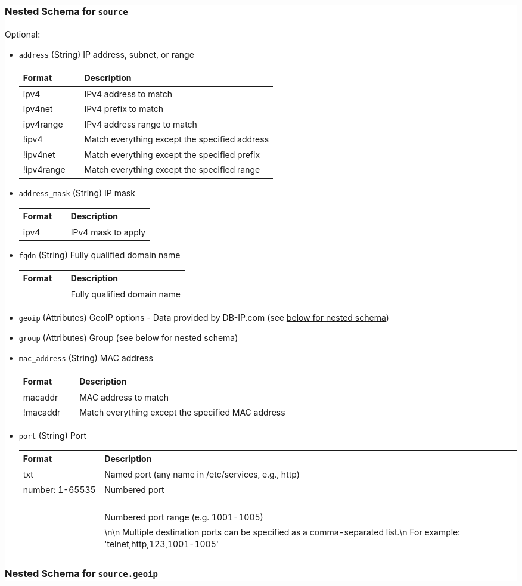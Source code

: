 <a id="nestedatt--source"></a>
### Nested Schema for `source`

Optional:

- `address` (String) IP address, subnet, or range

    |  Format &emsp; | Description  |
    |----------|---------------|
    |  ipv4  &emsp; |  IPv4 address to match  |
    |  ipv4net  &emsp; |  IPv4 prefix to match  |
    |  ipv4range  &emsp; |  IPv4 address range to match  |
    |  !ipv4  &emsp; |  Match everything except the specified address  |
    |  !ipv4net  &emsp; |  Match everything except the specified prefix  |
    |  !ipv4range  &emsp; |  Match everything except the specified range  |
- `address_mask` (String) IP mask

    |  Format &emsp; | Description  |
    |----------|---------------|
    |  ipv4  &emsp; |  IPv4 mask to apply  |
- `fqdn` (String) Fully qualified domain name

    |  Format &emsp; | Description  |
    |----------|---------------|
    |  <fqdn>  &emsp; |  Fully qualified domain name  |
- `geoip` (Attributes) GeoIP options - Data provided by DB-IP.com (see [below for nested schema](#nestedatt--source--geoip))
- `group` (Attributes) Group (see [below for nested schema](#nestedatt--source--group))
- `mac_address` (String) MAC address

    |  Format &emsp; | Description  |
    |----------|---------------|
    |  macaddr  &emsp; |  MAC address to match  |
    |  !macaddr  &emsp; |  Match everything except the specified MAC address  |
- `port` (String) Port

    |  Format &emsp; | Description  |
    |----------|---------------|
    |  txt  &emsp; |  Named port (any name in /etc/services, e.g., http)  |
    |  number: 1-65535  &emsp; |  Numbered port  |
    |  <start-end>  &emsp; |  Numbered port range (e.g. 1001-1005)  |
    |     &emsp; |  \n\n  Multiple destination ports can be specified as a comma-separated list.\n  For example: 'telnet,http,123,1001-1005'  |

<a id="nestedatt--source--geoip"></a>
### Nested Schema for `source.geoip`
